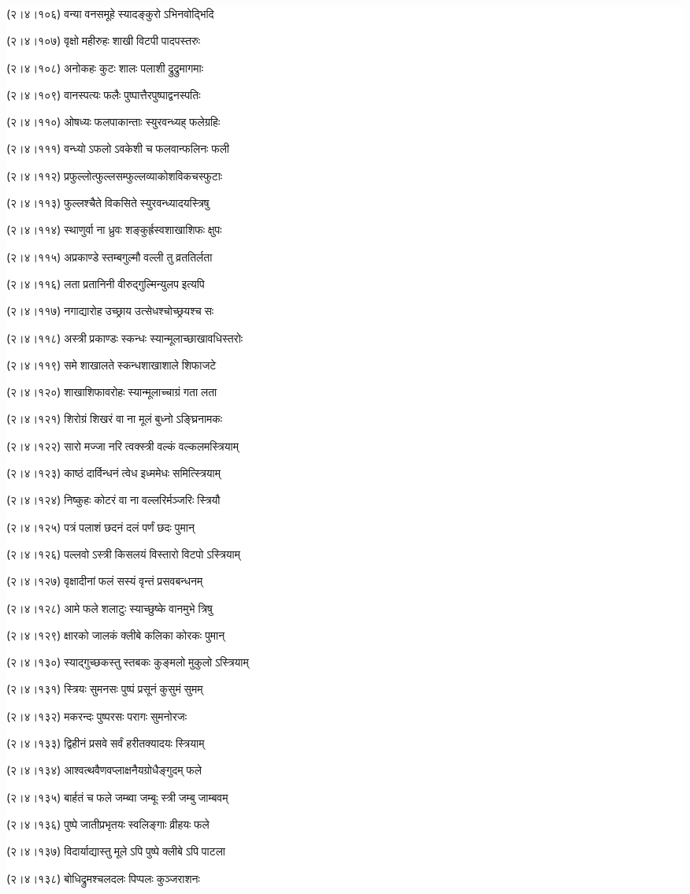 (२।४।१०६)  वन्या वनसमूहे स्यादङ्कुरो ऽभिनवोद्भिदि  
  
(२।४।१०७)  वृक्षो महीरुहः शाखी विटपी पादपस्तरुः  
  
(२।४।१०८)  अनोकहः कुटः शालः पलाशी द्रुद्रुमागमाः  
  
(२।४।१०९)  वानस्पत्यः फलैः पुष्पात्तैरपुष्पाद्वनस्पतिः  
  
(२।४।११०)  ओषध्यः फलपाकान्ताः स्युरवन्ध्यह् फलेग्रहिः  
  
(२।४।१११)  वन्ध्यो ऽफलो ऽवकेशी च फलवान्फलिनः फली  
  
(२।४।११२)  प्रफुल्लोत्फुल्लसम्फुल्लव्याकोशविकचस्फुटाः  
  
(२।४।११३)  फुल्लश्चैते विकसिते स्युरवन्ध्यादयस्त्रिषु  
  
(२।४।११४)  स्थाणुर्वा ना ध्रुवः शङ्कुर्ह्रस्वशाखाशिफः क्षुपः  
  
(२।४।११५)  अप्रकाण्डे स्तम्बगुल्मौ वल्ली तु व्रततिर्लता  
  
(२।४।११६)  लता प्रतानिनी वीरुद्गुल्मिन्युलप इत्यपि  
  
(२।४।११७)  नगाद्यारोह उच्छ्राय उत्सेधश्चोच्छ्रयश्च सः  
  
(२।४।११८)  अस्त्री प्रकाण्डः स्कन्धः स्यान्मूलाच्छाखावधिस्तरोः  
  
(२।४।११९)  समे शाखालते स्कन्धशाखाशाले शिफाजटे  
  
(२।४।१२०)  शाखाशिफावरोहः स्यान्मूलाच्चाग्रं गता लता  
  
(२।४।१२१)  शिरोग्रं शिखरं वा ना मूलं बुध्नो ऽङ्घ्रिनामकः  
  
(२।४।१२२)  सारो मज्जा नरि त्वक्स्त्री वल्कं वल्कलमस्त्रियाम्  
  
(२।४।१२३)  काष्ठं दार्विन्धनं त्वेध इध्ममेधः समित्स्त्रियाम्  
  
(२।४।१२४)  निष्कुहः कोटरं वा ना वल्लरिर्मञ्जरिः स्त्रियौ  
  
(२।४।१२५)  पत्रं पलाशं छदनं दलं पर्णं छदः पुमान्  
  
(२।४।१२६)  पल्लवो ऽस्त्री किसलयं विस्तारो विटपो ऽस्त्रियाम्  
  
(२।४।१२७)  वृक्षादीनां फलं सस्यं वृन्तं प्रसवबन्धनम्  
  
(२।४।१२८)  आमे फले शलाटुः स्याच्छुष्के वानमुभे त्रिषु  
  
(२।४।१२९)  क्षारको जालकं क्लीबे कलिका कोरकः पुमान्  
  
(२।४।१३०)  स्याद्गुच्छकस्तु स्तबकः कुङ्मलो मुकुलो ऽस्त्रियाम्  
  
(२।४।१३१)  स्त्रियः सुमनसः पुष्पं प्रसूनं कुसुमं सुमम्  
  
(२।४।१३२)  मकरन्दः पुष्परसः परागः सुमनोरजः  
  
(२।४।१३३)  द्विहीनं प्रसवे सर्वं हरीतक्यादयः स्त्रियाम्  
  
(२।४।१३४)  आश्वत्थवैणवप्लाक्षनैयग्रोधैङ्गुदम् फले  
  
(२।४।१३५)  बार्हतं च फले जम्ब्वा जम्बूः स्त्री जम्बु जाम्बवम्  
  
(२।४।१३६)  पुष्पे जातीप्रभृतयः स्वलिङ्गाः व्रीहयः फले  
  
(२।४।१३७)  विदार्याद्यास्तु मूले ऽपि पुष्पे क्लीबे ऽपि पाटला  
  
(२।४।१३८)  बोधिद्रुमश्चलदलः पिप्पलः कुञ्जराशनः  
  